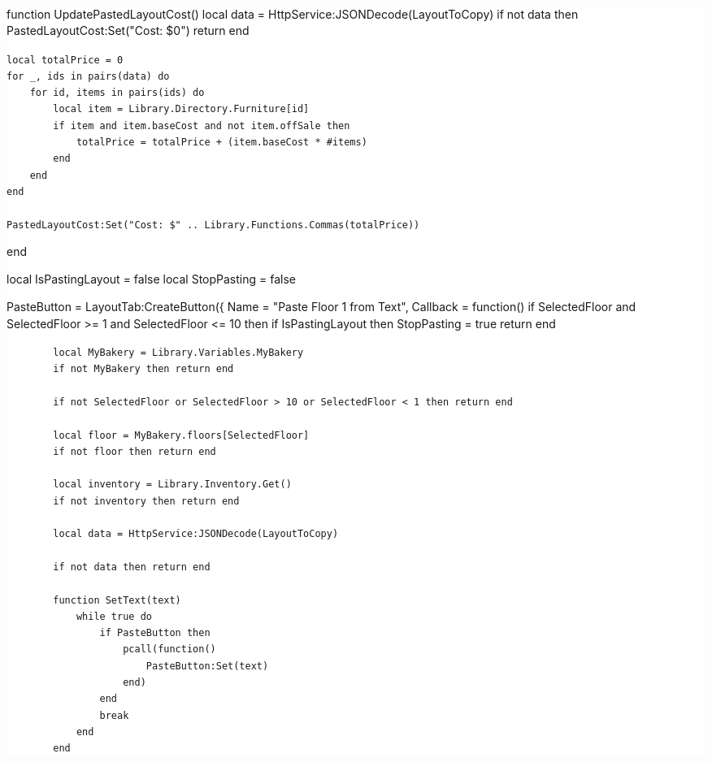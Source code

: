function UpdatePastedLayoutCost()
	local data = HttpService:JSONDecode(LayoutToCopy)
	if not data then 
		PastedLayoutCost:Set("Cost: $0")
		return 
	end
	
	local totalPrice = 0
	for _, ids in pairs(data) do 
		for id, items in pairs(ids) do 
			local item = Library.Directory.Furniture[id]
			if item and item.baseCost and not item.offSale then 
				totalPrice = totalPrice + (item.baseCost * #items)
			end
		end
	end
	
	PastedLayoutCost:Set("Cost: $" .. Library.Functions.Commas(totalPrice))
	
end

local IsPastingLayout = false
local StopPasting = false

PasteButton = LayoutTab:CreateButton({
   Name = "Paste Floor 1 from Text",
   Callback = function()
		if SelectedFloor and SelectedFloor >= 1 and SelectedFloor <= 10 then
			if IsPastingLayout then 
				StopPasting = true
				return
			end
			
			local MyBakery = Library.Variables.MyBakery
			if not MyBakery then return end
			
			if not SelectedFloor or SelectedFloor > 10 or SelectedFloor < 1 then return end
			
			local floor = MyBakery.floors[SelectedFloor]
			if not floor then return end
			
			local inventory = Library.Inventory.Get()
			if not inventory then return end
			
			local data = HttpService:JSONDecode(LayoutToCopy)
			
			if not data then return end
			
			function SetText(text)
				while true do 
					if PasteButton then
						pcall(function() 
							PasteButton:Set(text)
						end)
					end
					break
				end
			end
			
